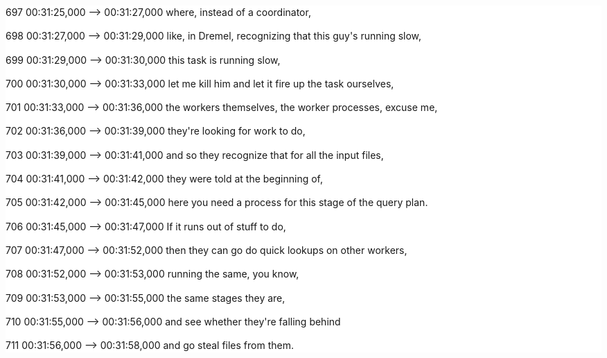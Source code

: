697
00:31:25,000 --> 00:31:27,000
where, instead of a coordinator,

698
00:31:27,000 --> 00:31:29,000
like, in Dremel, recognizing that this guy's running slow,

699
00:31:29,000 --> 00:31:30,000
this task is running slow,

700
00:31:30,000 --> 00:31:33,000
let me kill him and let it fire up the task ourselves,

701
00:31:33,000 --> 00:31:36,000
the workers themselves, the worker processes, excuse me,

702
00:31:36,000 --> 00:31:39,000
they're looking for work to do,

703
00:31:39,000 --> 00:31:41,000
and so they recognize that for all the input files,

704
00:31:41,000 --> 00:31:42,000
they were told at the beginning of,

705
00:31:42,000 --> 00:31:45,000
here you need a process for this stage of the query plan.

706
00:31:45,000 --> 00:31:47,000
If it runs out of stuff to do,

707
00:31:47,000 --> 00:31:52,000
then they can go do quick lookups on other workers,

708
00:31:52,000 --> 00:31:53,000
running the same, you know,

709
00:31:53,000 --> 00:31:55,000
the same stages they are,

710
00:31:55,000 --> 00:31:56,000
and see whether they're falling behind

711
00:31:56,000 --> 00:31:58,000
and go steal files from them.
